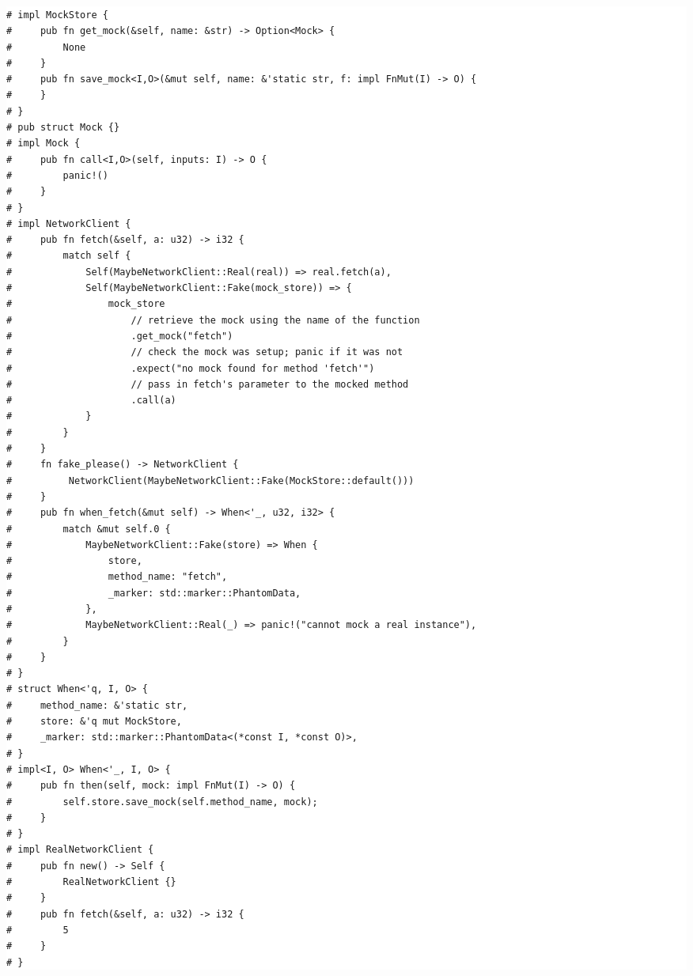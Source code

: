 ```rust,should_panic
# impl MockStore {
#     pub fn get_mock(&self, name: &str) -> Option<Mock> {
#         None
#     }
#     pub fn save_mock<I,O>(&mut self, name: &'static str, f: impl FnMut(I) -> O) {
#     }
# }
# pub struct Mock {}
# impl Mock {
#     pub fn call<I,O>(self, inputs: I) -> O {
#         panic!()
#     }
# }
# impl NetworkClient {
#     pub fn fetch(&self, a: u32) -> i32 {
#         match self {
#             Self(MaybeNetworkClient::Real(real)) => real.fetch(a),
#             Self(MaybeNetworkClient::Fake(mock_store)) => {
#                 mock_store
#                     // retrieve the mock using the name of the function
#                     .get_mock("fetch")
#                     // check the mock was setup; panic if it was not
#                     .expect("no mock found for method 'fetch'")
#                     // pass in fetch's parameter to the mocked method
#                     .call(a)
#             }
#         }
#     }
#     fn fake_please() -> NetworkClient {
#          NetworkClient(MaybeNetworkClient::Fake(MockStore::default()))
#     }
#     pub fn when_fetch(&mut self) -> When<'_, u32, i32> {
#         match &mut self.0 {
#             MaybeNetworkClient::Fake(store) => When {
#                 store,
#                 method_name: "fetch",
#                 _marker: std::marker::PhantomData,
#             },
#             MaybeNetworkClient::Real(_) => panic!("cannot mock a real instance"),
#         }
#     }
# }
# struct When<'q, I, O> {
#     method_name: &'static str,
#     store: &'q mut MockStore,
#     _marker: std::marker::PhantomData<(*const I, *const O)>,
# }
# impl<I, O> When<'_, I, O> {
#     pub fn then(self, mock: impl FnMut(I) -> O) {
#         self.store.save_mock(self.method_name, mock);
#     }
# }
# impl RealNetworkClient {
#     pub fn new() -> Self {
#         RealNetworkClient {}
#     }
#     pub fn fetch(&self, a: u32) -> i32 {
#         5
#     }
# }
```
